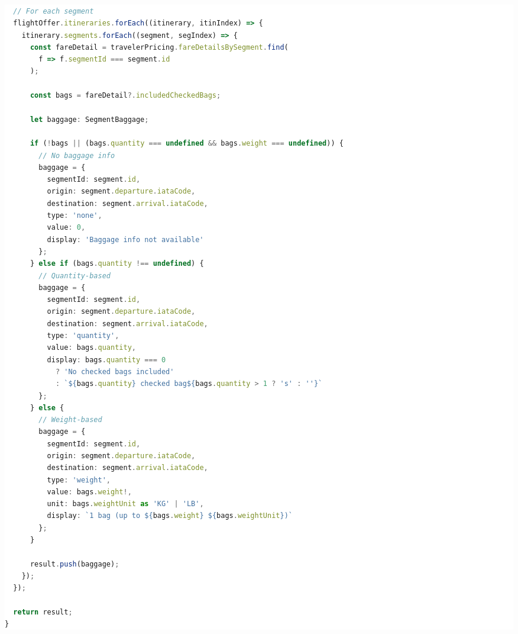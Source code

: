 ```typescript
  // For each segment
  flightOffer.itineraries.forEach((itinerary, itinIndex) => {
    itinerary.segments.forEach((segment, segIndex) => {
      const fareDetail = travelerPricing.fareDetailsBySegment.find(
        f => f.segmentId === segment.id
      );

      const bags = fareDetail?.includedCheckedBags;

      let baggage: SegmentBaggage;

      if (!bags || (bags.quantity === undefined && bags.weight === undefined)) {
        // No baggage info
        baggage = {
          segmentId: segment.id,
          origin: segment.departure.iataCode,
          destination: segment.arrival.iataCode,
          type: 'none',
          value: 0,
          display: 'Baggage info not available'
        };
      } else if (bags.quantity !== undefined) {
        // Quantity-based
        baggage = {
          segmentId: segment.id,
          origin: segment.departure.iataCode,
          destination: segment.arrival.iataCode,
          type: 'quantity',
          value: bags.quantity,
          display: bags.quantity === 0
            ? 'No checked bags included'
            : `${bags.quantity} checked bag${bags.quantity > 1 ? 's' : ''}`
        };
      } else {
        // Weight-based
        baggage = {
          segmentId: segment.id,
          origin: segment.departure.iataCode,
          destination: segment.arrival.iataCode,
          type: 'weight',
          value: bags.weight!,
          unit: bags.weightUnit as 'KG' | 'LB',
          display: `1 bag (up to ${bags.weight} ${bags.weightUnit})`
        };
      }

      result.push(baggage);
    });
  });

  return result;
}
```
